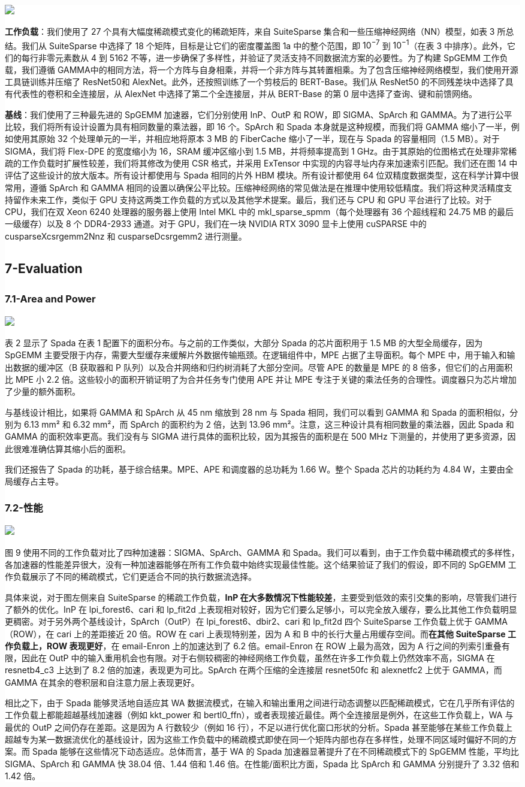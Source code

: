 <div style={{ textAlign: 'center' }}><img src="https://cdn.jsdelivr.net/gh/NEUQer-xing/Markdown_images@master/images-2/202410062348453.png" width="500"></img></div>

**工作负载**：我们使用了 27 个具有大幅度稀疏模式变化的稀疏矩阵，来自 SuiteSparse 集合和一些压缩神经网络（NN）模型，如表 3 所总结。我们从 SuiteSparse 中选择了 18 个矩阵，目标是让它们的密度覆盖图 1a 中的整个范围，即 $10^{-7}$ 到 $10^{-1}$（在表 3 中排序）。此外，它们的每行非零元素数从 4 到 5162 不等，进一步确保了多样性，并验证了灵活支持不同数据流方案的必要性。为了构建 SpGEMM 工作负载，我们遵循 GAMMA中的相同方法，将一个方阵与自身相乘，并将一个非方阵与其转置相乘。为了包含压缩神经网络模型，我们使用开源工具链训练并压缩了 ResNet50和 AlexNet。此外，还按照训练了一个剪枝后的 BERT-Base。我们从 ResNet50 的不同残差块中选择了具有代表性的卷积和全连接层，从 AlexNet 中选择了第二个全连接层，并从 BERT-Base 的第 0 层中选择了查询、键和前馈网络。

**基线**：我们使用了三种最先进的 SpGEMM 加速器，它们分别使用 InP、OutP 和 ROW，即 SIGMA、SpArch 和 GAMMA。为了进行公平比较，我们将所有设计设置为具有相同数量的乘法器，即 16 个。SpArch 和 Spada 本身就是这种规模，而我们将 GAMMA 缩小了一半，例如使用其原始 32 个处理单元的一半，并相应地将原本 3 MB 的 FiberCache 缩小了一半，现在与 Spada 的容量相同（1.5 MB）。对于 SIGMA，我们将 Flex-DPE 的宽度缩小为 16，SRAM 缓冲区缩小到 1.5 MB，并将频率提高到 1 GHz。由于其原始的位图格式在处理非常稀疏的工作负载时扩展性较差，我们将其修改为使用 CSR 格式，并采用 ExTensor 中实现的内容寻址内存来加速索引匹配。我们还在图 14 中评估了这些设计的放大版本。所有设计都使用与 Spada 相同的片外 HBM 模块。所有设计都使用 64 位双精度数据类型，这在科学计算中很常用，遵循 SpArch 和 GAMMA 相同的设置以确保公平比较。压缩神经网络的常见做法是在推理中使用较低精度。我们将这种灵活精度支持留作未来工作，类似于 GPU 支持这两类工作负载的方式以及其他学术提案。最后，我们还与 CPU 和 GPU 平台进行了比较。对于 CPU，我们在双 Xeon 6240 处理器的服务器上使用 Intel MKL 中的 mkl_sparse_spmm（每个处理器有 36 个超线程和 24.75 MB 的最后一级缓存）以及 8 个 DDR4-2933 通道。对于 GPU，我们在一块 NVIDIA RTX 3090 显卡上使用 cuSPARSE 中的 cusparseXcsrgemm2Nnz 和 cusparseDcsrgemm2 进行测量。

## 7-Evaluation

### 7.1-Area and Power

<div style={{ textAlign: 'center' }}><img src="https://cdn.jsdelivr.net/gh/NEUQer-xing/Markdown_images@master/images-2/202410070008367.png" width="500"></img></div>

表 2 显示了 Spada 在表 1 配置下的面积分布。与之前的工作类似，大部分 Spada 的芯片面积用于 1.5 MB 的大型全局缓存，因为 SpGEMM 主要受限于内存，需要大型缓存来缓解片外数据传输瓶颈。在逻辑组件中，MPE 占据了主导面积。每个 MPE 中，用于输入和输出数据的缓冲区（B 获取器和 P 队列）以及合并网络和归约树消耗了大部分空间。尽管 APE 的数量是 MPE 的 8 倍多，但它们的占用面积比 MPE 小 2.2 倍。这些较小的面积开销证明了为合并任务专门使用 APE 并让 MPE 专注于关键的乘法任务的合理性。调度器只为芯片增加了少量的额外面积。

与基线设计相比，如果将 GAMMA 和 SpArch 从 45 nm 缩放到 28 nm 与 Spada 相同，我们可以看到 GAMMA 和 Spada 的面积相似，分别为 6.13 mm² 和 6.32 mm²，而 SpArch 的面积约为 2 倍，达到 13.96 mm²。注意，这三种设计具有相同数量的乘法器，因此 Spada 和 GAMMA 的面积效率更高。我们没有与 SIGMA 进行具体的面积比较，因为其报告的面积是在 500 MHz 下测量的，并使用了更多资源，因此很难准确估算其缩小后的面积。

我们还报告了 Spada 的功耗，基于综合结果。MPE、APE 和调度器的总功耗为 1.66 W。整个 Spada 芯片的功耗约为 4.84 W，主要由全局缓存占主导。

### 7.2-性能

<div style={{ textAlign: 'center' }}><img src="https://cdn.jsdelivr.net/gh/NEUQer-xing/Markdown_images@master/images-2/202410070010617.png" width="100%"></img></div>

图 9 使用不同的工作负载对比了四种加速器：SIGMA、SpArch、GAMMA 和 Spada。我们可以看到，由于工作负载中稀疏模式的多样性，各加速器的性能差异很大，没有一种加速器能够在所有工作负载中始终实现最佳性能。这个结果验证了我们的假设，即不同的 SpGEMM 工作负载展示了不同的稀疏模式，它们更适合不同的执行数据流选择。

具体来说，对于图左侧来自 SuiteSparse 的稀疏工作负载，**InP 在大多数情况下性能较差**，主要受到低效的索引交集的影响，尽管我们进行了额外的优化。InP 在 lpi_forest6、cari 和 lp_fit2d 上表现相对较好，因为它们要么足够小，可以完全放入缓存，要么比其他工作负载明显更稠密。对于另外两个基线设计，SpArch（OutP）在 lpi_forest6、dbir2、cari 和 lp_fit2d 四个 SuiteSparse 工作负载上优于 GAMMA（ROW），在 cari 上的差距接近 20 倍。ROW 在 cari 上表现特别差，因为 A 和 B 中的长行大量占用缓存空间。而**在其他 SuiteSparse 工作负载上，ROW 表现更好**，在 email-Enron 上的加速达到了 6.2 倍。email-Enron 在 ROW 上最为高效，因为 A 行之间的列索引重叠有限，因此在 OutP 中的输入重用机会也有限。对于右侧较稠密的神经网络工作负载，虽然在许多工作负载上仍然效率不高，SIGMA 在 resnetb4_c3 上达到了 8.2 倍的加速，表现更为可比。SpArch 在两个压缩的全连接层 resnet50fc 和 alexnetfc2 上优于 GAMMA，而 GAMMA 在其余的卷积层和自注意力层上表现更好。

相比之下，由于 Spada 能够灵活地自适应其 WA 数据流模式，在输入和输出重用之间进行动态调整以匹配稀疏模式，它在几乎所有评估的工作负载上都能超越基线加速器（例如 kkt_power 和 bertl0_ffn），或者表现接近最佳。两个全连接层是例外，在这些工作负载上，WA 与最优的 OutP 之间仍存在差距。这是因为 A 行数较少（例如 16 行），不足以进行优化窗口形状的分析。Spada 甚至能够在某些工作负载上超越专为某一数据流优化的基线设计，因为这些工作负载中的稀疏模式即使在同一个矩阵内部也存在多样性，处理不同区域时偏好不同的方案。而 Spada 能够在这些情况下动态适应。总体而言，基于 WA 的 Spada 加速器显著提升了在不同稀疏模式下的 SpGEMM 性能，平均比 SIGMA、SpArch 和 GAMMA 快 38.04 倍、1.44 倍和 1.46 倍。在性能/面积比方面，Spada 比 SpArch 和 GAMMA 分别提升了 3.32 倍和 1.42 倍。
